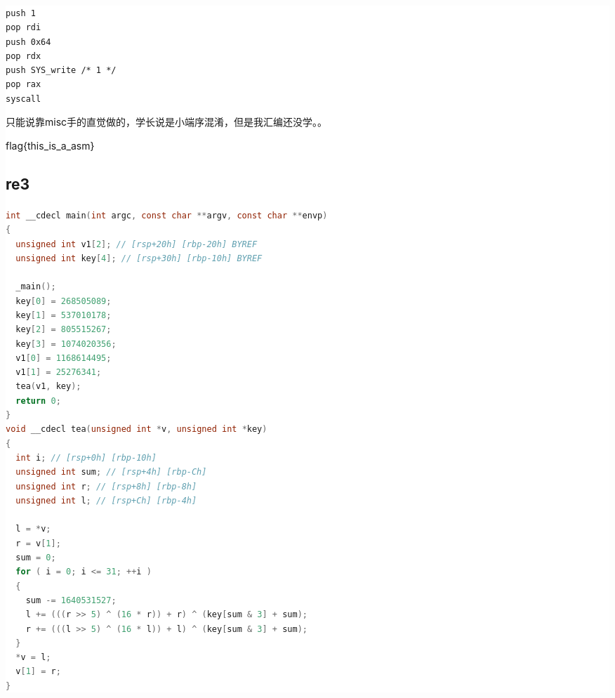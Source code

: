 ```assembly
push 1
pop rdi
push 0x64
pop rdx
push SYS_write /* 1 */
pop rax
syscall
```

只能说靠misc手的直觉做的，学长说是小端序混淆，但是我汇编还没学。。

flag{this_is_a_asm}

## re3

```c
int __cdecl main(int argc, const char **argv, const char **envp)
{
  unsigned int v1[2]; // [rsp+20h] [rbp-20h] BYREF
  unsigned int key[4]; // [rsp+30h] [rbp-10h] BYREF

  _main();
  key[0] = 268505089;
  key[1] = 537010178;
  key[2] = 805515267;
  key[3] = 1074020356;
  v1[0] = 1168614495;
  v1[1] = 25276341;
  tea(v1, key);
  return 0;
}
void __cdecl tea(unsigned int *v, unsigned int *key)
{
  int i; // [rsp+0h] [rbp-10h]
  unsigned int sum; // [rsp+4h] [rbp-Ch]
  unsigned int r; // [rsp+8h] [rbp-8h]
  unsigned int l; // [rsp+Ch] [rbp-4h]

  l = *v;
  r = v[1];
  sum = 0;
  for ( i = 0; i <= 31; ++i )
  {
    sum -= 1640531527;
    l += (((r >> 5) ^ (16 * r)) + r) ^ (key[sum & 3] + sum);
    r += (((l >> 5) ^ (16 * l)) + l) ^ (key[sum & 3] + sum);
  }
  *v = l;
  v[1] = r;
}
```
